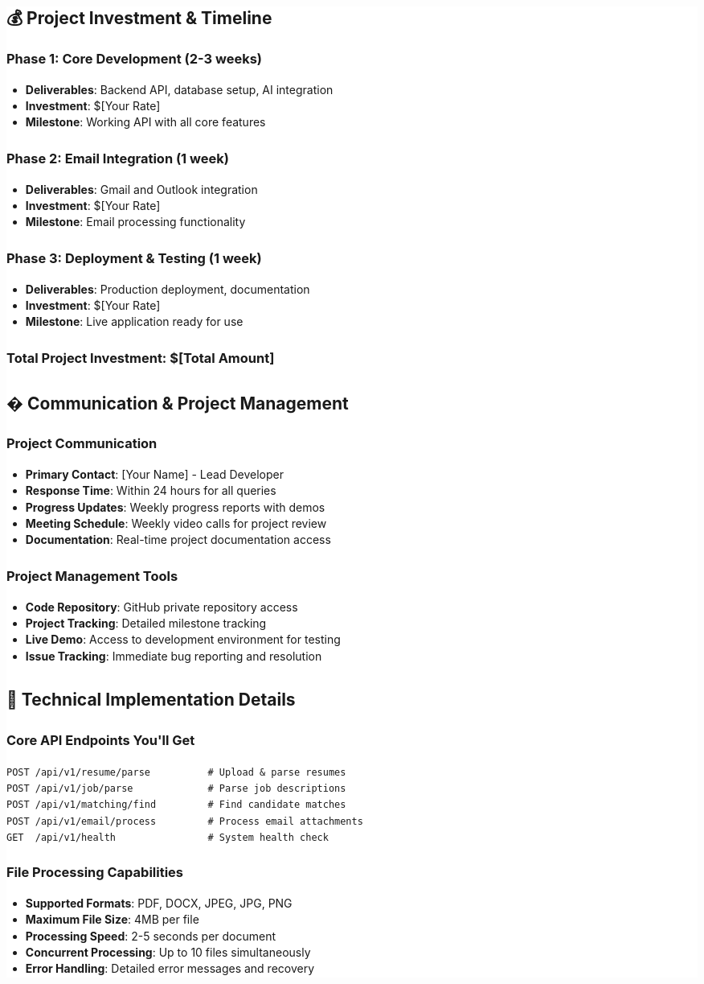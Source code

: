 ## 💰 Project Investment & Timeline

### Phase 1: Core Development (2-3 weeks)
- **Deliverables**: Backend API, database setup, AI integration
- **Investment**: $[Your Rate]
- **Milestone**: Working API with all core features

### Phase 2: Email Integration (1 week)
- **Deliverables**: Gmail and Outlook integration
- **Investment**: $[Your Rate]
- **Milestone**: Email processing functionality

### Phase 3: Deployment & Testing (1 week)
- **Deliverables**: Production deployment, documentation
- **Investment**: $[Your Rate]
- **Milestone**: Live application ready for use

### Total Project Investment: $[Total Amount]

## � Communication & Project Management

### Project Communication
- **Primary Contact**: [Your Name] - Lead Developer
- **Response Time**: Within 24 hours for all queries
- **Progress Updates**: Weekly progress reports with demos
- **Meeting Schedule**: Weekly video calls for project review
- **Documentation**: Real-time project documentation access

### Project Management Tools
- **Code Repository**: GitHub private repository access
- **Project Tracking**: Detailed milestone tracking
- **Live Demo**: Access to development environment for testing
- **Issue Tracking**: Immediate bug reporting and resolution

## 🔧 Technical Implementation Details

### Core API Endpoints You'll Get
```
POST /api/v1/resume/parse          # Upload & parse resumes
POST /api/v1/job/parse             # Parse job descriptions  
POST /api/v1/matching/find         # Find candidate matches
POST /api/v1/email/process         # Process email attachments
GET  /api/v1/health                # System health check
```

### File Processing Capabilities
- **Supported Formats**: PDF, DOCX, JPEG, JPG, PNG
- **Maximum File Size**: 4MB per file
- **Processing Speed**: 2-5 seconds per document
- **Concurrent Processing**: Up to 10 files simultaneously
- **Error Handling**: Detailed error messages and recovery
